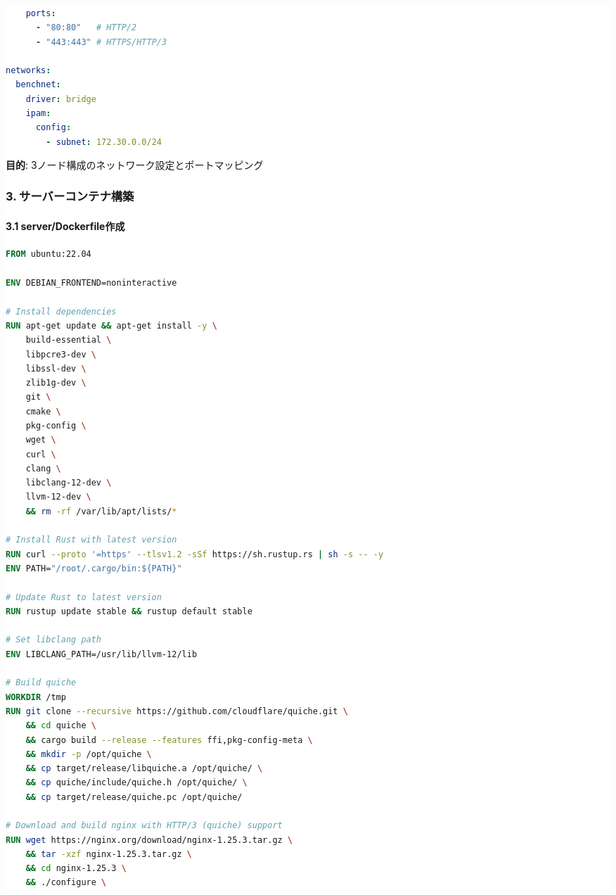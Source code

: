 ```yaml
    ports:
      - "80:80"   # HTTP/2
      - "443:443" # HTTPS/HTTP/3

networks:
  benchnet:
    driver: bridge
    ipam:
      config:
        - subnet: 172.30.0.0/24
```

**目的**: 3ノード構成のネットワーク設定とポートマッピング

### 3. サーバーコンテナ構築

#### 3.1 server/Dockerfile作成
```dockerfile
FROM ubuntu:22.04

ENV DEBIAN_FRONTEND=noninteractive

# Install dependencies
RUN apt-get update && apt-get install -y \
    build-essential \
    libpcre3-dev \
    libssl-dev \
    zlib1g-dev \
    git \
    cmake \
    pkg-config \
    wget \
    curl \
    clang \
    libclang-12-dev \
    llvm-12-dev \
    && rm -rf /var/lib/apt/lists/*

# Install Rust with latest version
RUN curl --proto '=https' --tlsv1.2 -sSf https://sh.rustup.rs | sh -s -- -y
ENV PATH="/root/.cargo/bin:${PATH}"

# Update Rust to latest version
RUN rustup update stable && rustup default stable

# Set libclang path
ENV LIBCLANG_PATH=/usr/lib/llvm-12/lib

# Build quiche
WORKDIR /tmp
RUN git clone --recursive https://github.com/cloudflare/quiche.git \
    && cd quiche \
    && cargo build --release --features ffi,pkg-config-meta \
    && mkdir -p /opt/quiche \
    && cp target/release/libquiche.a /opt/quiche/ \
    && cp quiche/include/quiche.h /opt/quiche/ \
    && cp target/release/quiche.pc /opt/quiche/

# Download and build nginx with HTTP/3 (quiche) support
RUN wget https://nginx.org/download/nginx-1.25.3.tar.gz \
    && tar -xzf nginx-1.25.3.tar.gz \
    && cd nginx-1.25.3 \
    && ./configure \
```